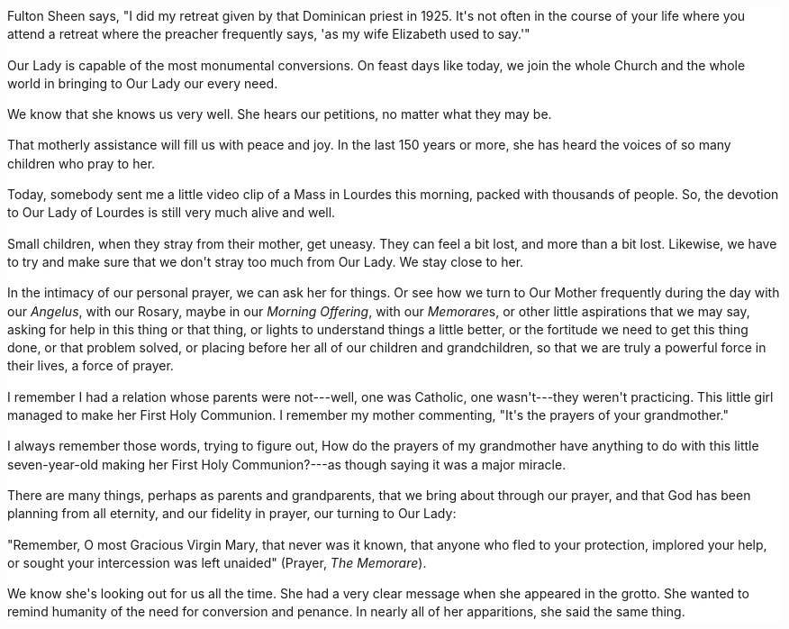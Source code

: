Fulton Sheen says, "I did my retreat given by that Dominican priest in
1925. It\'s not often in the course of your life where you attend a
retreat where the preacher frequently says, 'as my wife Elizabeth used
to say.'"

Our Lady is capable of the most monumental conversions. On feast days
like today, we join the whole Church and the whole world in bringing to
Our Lady our every need.

We know that she knows us very well. She hears our petitions, no matter
what they may be.

That motherly assistance will fill us with peace and joy. In the last
150 years or more, she has heard the voices of so many children who pray
to her.

Today, somebody sent me a little video clip of a Mass in Lourdes this
morning, packed with thousands of people. So, the devotion to Our Lady
of Lourdes is still very much alive and well.

Small children, when they stray from their mother, get uneasy. They can
feel a bit lost, and more than a bit lost. Likewise, we have to try and
make sure that we don\'t stray too much from Our Lady. We stay close to
her.

In the intimacy of our personal prayer, we can ask her for things. Or
see how we turn to Our Mother frequently during the day with our
*Angelus*, with our Rosary, maybe in our *Morning Offering*, with our
*Memorare*s, or other little aspirations that we may say, asking for
help in this thing or that thing, or lights to understand things a
little better, or the fortitude we need to get this thing done, or that
problem solved, or placing before her all of our children and
grandchildren, so that we are truly a powerful force in their lives, a
force of prayer.

I remember I had a relation whose parents were not---well, one was
Catholic, one wasn\'t---they weren\'t practicing. This little girl
managed to make her First Holy Communion. I remember my mother
commenting, "It\'s the prayers of your grandmother."

I always remember those words, trying to figure out, How do the prayers
of my grandmother have anything to do with this little seven-year-old
making her First Holy Communion?---as though saying it was a major
miracle.

There are many things, perhaps as parents and grandparents, that we
bring about through our prayer, and that God has been planning from all
eternity, and our fidelity in prayer, our turning to Our Lady:

"Remember, O most Gracious Virgin Mary, that never was it known, that
anyone who fled to your protection, implored your help, or sought your
intercession was left unaided" (Prayer, *The Memorare*).

We know she\'s looking out for us all the time. She had a very clear
message when she appeared in the grotto. She wanted to remind humanity
of the need for conversion and penance. In nearly all of her
apparitions, she said the same thing.
